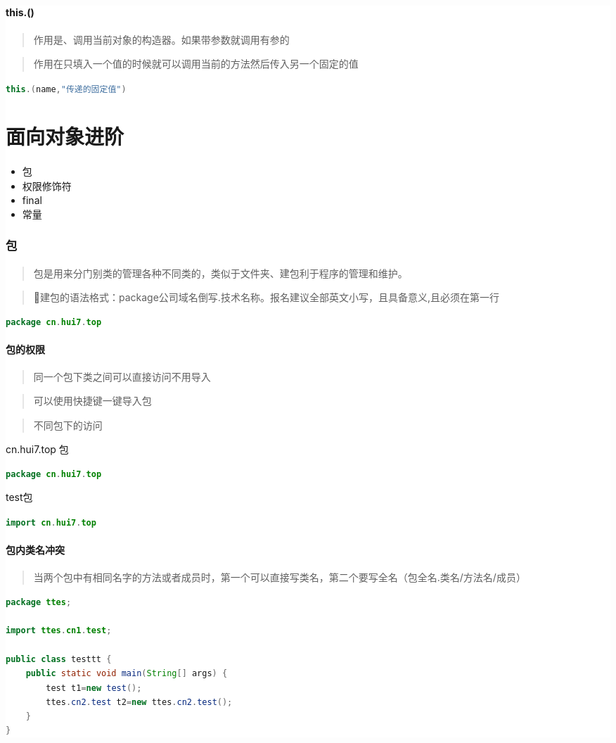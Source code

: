 #### this.()

> 作用是、调用当前对象的构造器。如果带参数就调用有参的

> 作用在只填入一个值的时候就可以调用当前的方法然后传入另一个固定的值

```Java
this.(name,"传递的固定值")
```

# 面向对象进阶

- 包
- 权限修饰符
- final
- 常量

### 包

> 包是用来分门别类的管理各种不同类的，类似于文件夹、建包利于程序的管理和维护。

> 📌建包的语法格式：package公司域名倒写.技术名称。报名建议全部英文小写，且具备意义,且必须在第一行

```Java
package cn.hui7.top
```

#### 包的权限

> 同一个包下类之间可以直接访问不用导入

> 可以使用快捷键一键导入包

> 不同包下的访问

cn.hui7.top 包

```Java
package cn.hui7.top
```

test包

```Java
import cn.hui7.top
```

#### 包内类名冲突

> 当两个包中有相同名字的方法或者成员时，第一个可以直接写类名，第二个要写全名（包全名.类名/方法名/成员）

```Java
package ttes;

import ttes.cn1.test;

public class testtt {
    public static void main(String[] args) {
        test t1=new test();
        ttes.cn2.test t2=new ttes.cn2.test();
    }
}

```
